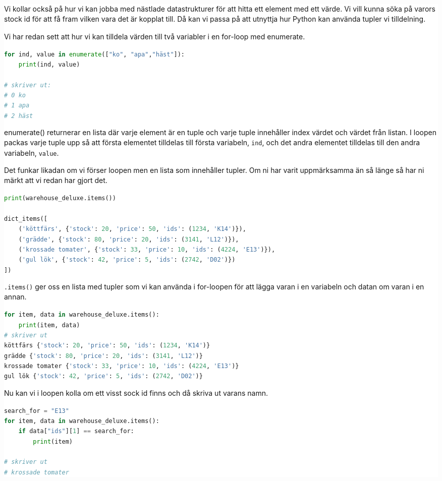 Vi kollar också på hur vi kan jobba med nästlade datastrukturer för att hitta ett element med ett värde. Vi vill kunna söka på varors stock id för att få fram vilken vara det är kopplat till. Då kan vi passa på att utnyttja hur Python kan använda tupler vi tilldelning.

Vi har redan sett att hur vi kan tilldela värden till två variabler i en for-loop med enumerate.

```python
for ind, value in enumerate(["ko", "apa","häst"]):
    print(ind, value)

# skriver ut:
# 0 ko
# 1 apa
# 2 häst
```

enumerate() returnerar en lista där varje element är en tuple och varje tuple innehåller index värdet och värdet från listan. I loopen packas varje tuple upp så att första elementet tilldelas till första variabeln, `ind`, och det andra elementet tilldelas till den andra variabeln, `value`.

Det funkar likadan om vi förser loopen men en lista som innehåller tupler. Om ni har varit uppmärksamma än så länge så har ni märkt att vi redan har gjort det.

```python
print(warehouse_deluxe.items())

dict_items([
    ('köttfärs', {'stock': 20, 'price': 50, 'ids': (1234, 'K14')}),
    ('grädde', {'stock': 80, 'price': 20, 'ids': (3141, 'L12')}),
    ('krossade tomater', {'stock': 33, 'price': 10, 'ids': (4224, 'E13')}), 
    ('gul lök', {'stock': 42, 'price': 5, 'ids': (2742, 'D02')})
])
```

`.items()` ger oss en lista med tupler som vi kan använda i for-loopen för att lägga varan i en variabeln och datan om varan i en annan.

```python
for item, data in warehouse_deluxe.items():
    print(item, data)
# skriver ut
köttfärs {'stock': 20, 'price': 50, 'ids': (1234, 'K14')}
grädde {'stock': 80, 'price': 20, 'ids': (3141, 'L12')}
krossade tomater {'stock': 33, 'price': 10, 'ids': (4224, 'E13')}
gul lök {'stock': 42, 'price': 5, 'ids': (2742, 'D02')}
```

Nu kan vi i loopen kolla om ett visst sock id finns och då skriva ut varans namn.

```python
search_for = "E13"
for item, data in warehouse_deluxe.items():
    if data["ids"][1] == search_for:
        print(item)

# skriver ut
# krossade tomater
```
